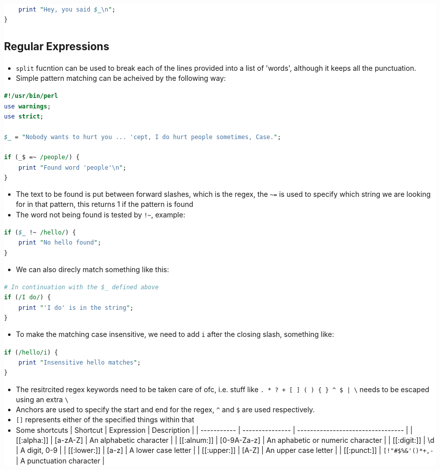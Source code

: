 ```perl
    print "Hey, you said $_\n";
}
```

## Regular Expressions
- `split` fucntion can be used to break each of the lines provided into a list of 'words', although it keeps all the punctuation.
- Simple pattern matching can be acheived by the following way:
```perl
#!/usr/bin/perl
use warnings;
use strict;

$_ = "Nobody wants to hurt you ... 'cept, I do hurt people sometimes, Case.";

if (_$ =~ /people/) {
    print "Found word 'people'\n";
}
```

- The text to be found is put between forward slashes, which is the regex, the `~=` is used to specify which string we are looking for in that pattern, this returns 1 if the pattern is found 
- The word not being found is tested by `!~`, example:
```perl
if ($_ !~ /hello/) {
    print "No hello found";
}
```

- We can also direcly match something like this:
```perl
# In continuation with the $_ defined above
if (/I do/) {
    print "'I do' is in the string";
}
```
- To make the matching case insensitive, we need to add `i` after the closing slash, something like:
```perl
if (/hello/i) {
    print "Insensitive hello matches";
}
```
- The resitrcited regex keywords need to be taken care of ofc, i.e. stuff like `. * ? + [ ] ( ) { } ^ $ | \` needs to be escaped using an extra `\`
- Anchors are used to specify the start and end for the regex, `^` and `$` are used respectively.
- `[]` represents either of the specified things within that
- Some shortcuts
| Shortcut    | Expression      | Description                       |
| ----------- | --------------- | --------------------------------- |
| [[:alpha:]] | [a-zA-Z]        | An alphabetic character           |
| [[:alnum:]] | [0-9A-Za-z]     | An aphabetic or numeric character |
| [[:digit:]] | \d              | A digit, 0-9                      |
| [[:lower:]] | [a-z]           | A lower case letter               |
| [[:upper:]] | [A-Z]           | An upper case letter              |
| [[:punct:]] | `[!"#$%&'()*+,-` | A punctuation character           |
